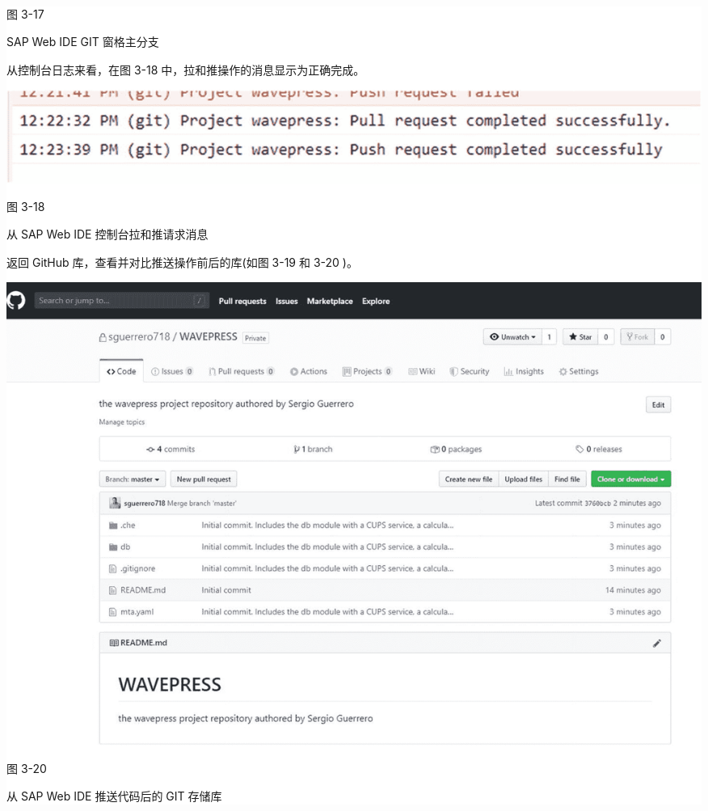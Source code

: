 图 3-17

SAP Web IDE GIT 窗格主分支

从控制台日志来看，在图 3-18 中，拉和推操作的消息显示为正确完成。

![img/498901_1_En_3_Chapter/498901_1_En_3_Fig18_HTML.jpg](img/498901_1_En_3_Fig18_HTML.jpg)

图 3-18

从 SAP Web IDE 控制台拉和推请求消息

返回 GitHub 库，查看并对比推送操作前后的库(如图 3-19 和 3-20 )。

![img/498901_1_En_3_Chapter/498901_1_En_3_Fig20_HTML.jpg](img/498901_1_En_3_Fig20_HTML.jpg)

图 3-20

从 SAP Web IDE 推送代码后的 GIT 存储库
